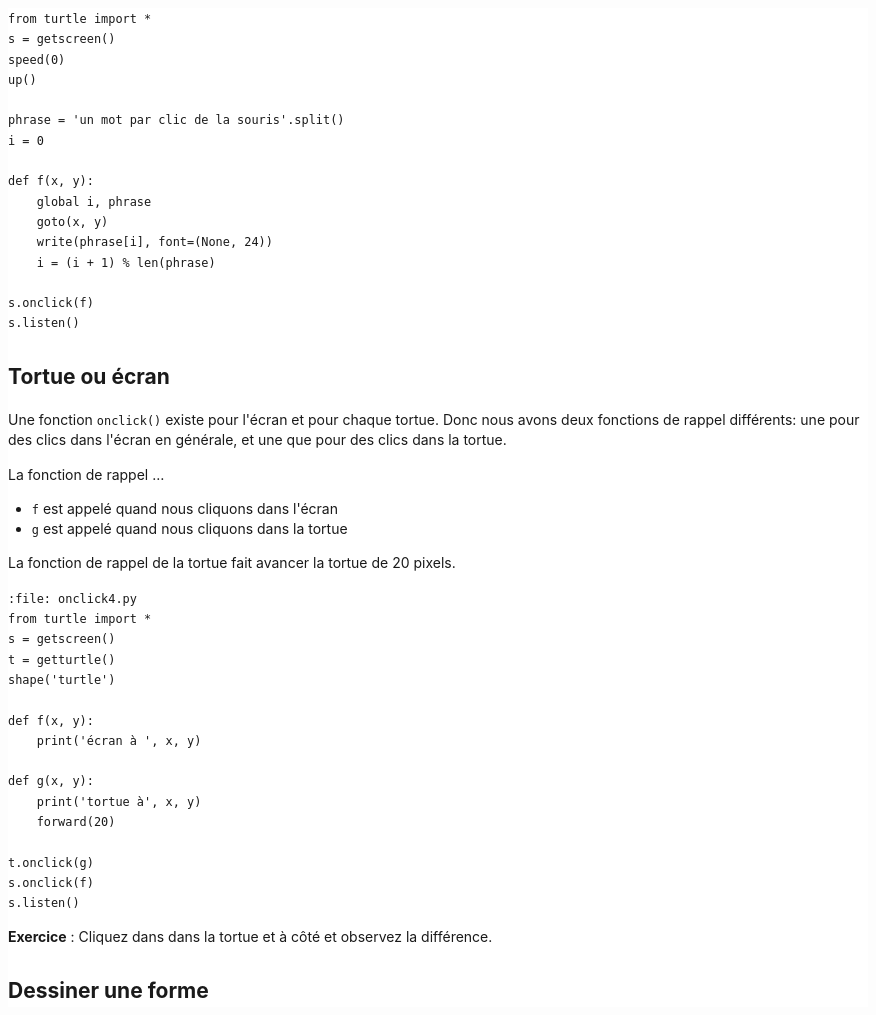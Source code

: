 ```{codeplay}
from turtle import *
s = getscreen()
speed(0)
up()

phrase = 'un mot par clic de la souris'.split()
i = 0

def f(x, y):
    global i, phrase
    goto(x, y)
    write(phrase[i], font=(None, 24))
    i = (i + 1) % len(phrase)

s.onclick(f)
s.listen()
```

## Tortue ou écran

Une fonction `onclick()` existe pour l'écran et pour chaque tortue.
Donc nous avons deux fonctions de rappel différents: une pour des clics dans l'écran en générale, et une que pour des clics dans la tortue.

La fonction de rappel …

- `f` est appelé quand nous cliquons dans l'écran
- `g` est appelé quand nous cliquons dans la tortue

La fonction de rappel de la tortue fait avancer la tortue de 20 pixels.

```{codeplay}
:file: onclick4.py
from turtle import *
s = getscreen()
t = getturtle()
shape('turtle')

def f(x, y):
    print('écran à ', x, y)
    
def g(x, y):
    print('tortue à', x, y)
    forward(20)

t.onclick(g)
s.onclick(f)
s.listen()
```

**Exercice** : Cliquez dans dans la tortue et à côté et observez la différence.

## Dessiner une forme
